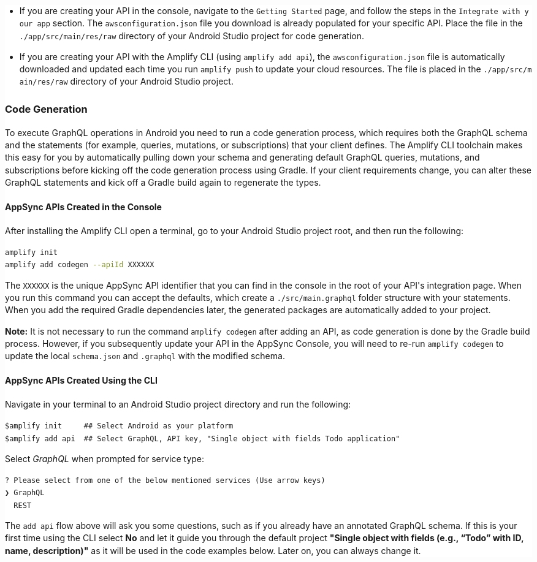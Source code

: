 * If you are creating your API in the console, navigate to the `Getting Started` page, and follow the steps in the `Integrate with your app` section. The `awsconfiguration.json` file you download is already populated for your specific API. Place the file in the `./app/src/main/res/raw` directory of your Android Studio project for code generation.

* If you are creating your API with the Amplify CLI (using `amplify add api`), the `awsconfiguration.json` file is automatically downloaded and updated each time you run `amplify push` to update your cloud resources. The file is placed in the `./app/src/main/res/raw` directory of your Android Studio project.

### Code Generation

To execute GraphQL operations in Android you need to run a code generation process, which requires both the GraphQL schema and the statements (for example, queries, mutations, or subscriptions) that your client defines. The Amplify CLI toolchain makes this easy for you by automatically pulling down your schema and generating default GraphQL queries, mutations, and subscriptions before kicking off the code generation process using Gradle. If your client requirements change, you can alter these GraphQL statements and kick off a Gradle build again to regenerate the types.

#### AppSync APIs Created in the Console

After installing the Amplify CLI open a terminal, go to your Android Studio project root, and then run the following:

```bash
amplify init
amplify add codegen --apiId XXXXXX
```

The `XXXXXX` is the unique AppSync API identifier that you can find in the console in the root of your API's integration page. When you run this command you can accept the defaults, which create a `./src/main.graphql` folder structure with your statements. When you add the required Gradle dependencies later, the generated packages are automatically added to your project.

**Note:** It is not necessary to run the command `amplify codegen` after adding an API, as code generation is done by the Gradle build process. However, if you subsequently update your API in the AppSync Console, you will need to re-run `amplify codegen` to update the local `schema.json` and `.graphql` with the modified schema.

#### AppSync APIs Created Using the CLI

Navigate in your terminal to an Android Studio project directory and run the following:

```terminal
$amplify init     ## Select Android as your platform
$amplify add api  ## Select GraphQL, API key, "Single object with fields Todo application"
```
Select *GraphQL* when prompted for service type:

```terminal
? Please select from one of the below mentioned services (Use arrow keys)
❯ GraphQL
  REST
```

The `add api` flow above will ask you some questions, such as if you already have an annotated GraphQL schema. If this is your first time using the CLI select **No** and let it guide you through the default project **"Single object with fields (e.g., “Todo” with ID, name, description)"** as it will be used in the code examples below. Later on, you can always change it.
